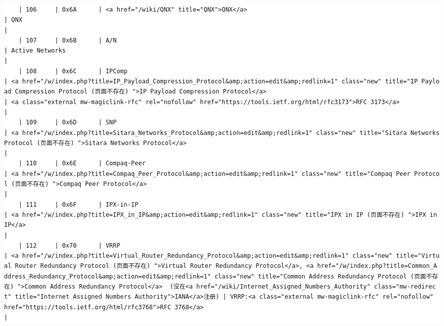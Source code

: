         | 106     | 0x6A      | <a href="/wiki/QNX" title="QNX">QNX</a>                                                                     | QNX                                                                                                                                                                                                                                                                                                                                                                                                                                                                                                                                                          |
        | 107     | 0x6B      | A/N                                                                                                         | Active Networks                                                                                                                                                                                                                                                                                                                                                                                                                                                                                                                                              |
        | 108     | 0x6C      | IPComp                                                                                                      | <a href="/w/index.php?title=IP_Payload_Compression_Protocol&amp;action=edit&amp;redlink=1" class="new" title="IP Payload Compression Protocol (页面不存在) ">IP Payload Compression Protocol</a>                                                                                                                                                                                                                                                                                                                                                             | <a class="external mw-magiclink-rfc" rel="nofollow" href="https://tools.ietf.org/html/rfc3173">RFC 3173</a>                                                                                                                 |
        | 109     | 0x6D      | SNP                                                                                                         | <a href="/w/index.php?title=Sitara_Networks_Protocol&amp;action=edit&amp;redlink=1" class="new" title="Sitara Networks Protocol (页面不存在) ">Sitara Networks Protocol</a>                                                                                                                                                                                                                                                                                                                                                                                  |
        | 110     | 0x6E      | Compaq-Peer                                                                                                 | <a href="/w/index.php?title=Compaq_Peer_Protocol&amp;action=edit&amp;redlink=1" class="new" title="Compaq Peer Protocol (页面不存在) ">Compaq Peer Protocol</a>                                                                                                                                                                                                                                                                                                                                                                                              |
        | 111     | 0x6F      | IPX-in-IP                                                                                                   | <a href="/w/index.php?title=IPX_in_IP&amp;action=edit&amp;redlink=1" class="new" title="IPX in IP (页面不存在) ">IPX in IP</a>                                                                                                                                                                                                                                                                                                                                                                                                                               |
        | 112     | 0x70      | VRRP                                                                                                        | <a href="/w/index.php?title=Virtual_Router_Redundancy_Protocol&amp;action=edit&amp;redlink=1" class="new" title="Virtual Router Redundancy Protocol (页面不存在) ">Virtual Router Redundancy Protocol</a>, <a href="/w/index.php?title=Common_Address_Redundancy_Protocol&amp;action=edit&amp;redlink=1" class="new" title="Common Address Redundancy Protocol (页面不存在) ">Common Address Redundancy Protocol</a>  (没在<a href="/wiki/Internet_Assigned_Numbers_Authority" class="mw-redirect" title="Internet Assigned Numbers Authority">IANA</a>注册) | VRRP:<a class="external mw-magiclink-rfc" rel="nofollow" href="https://tools.ietf.org/html/rfc3768">RFC 3768</a>                                                                                                            |